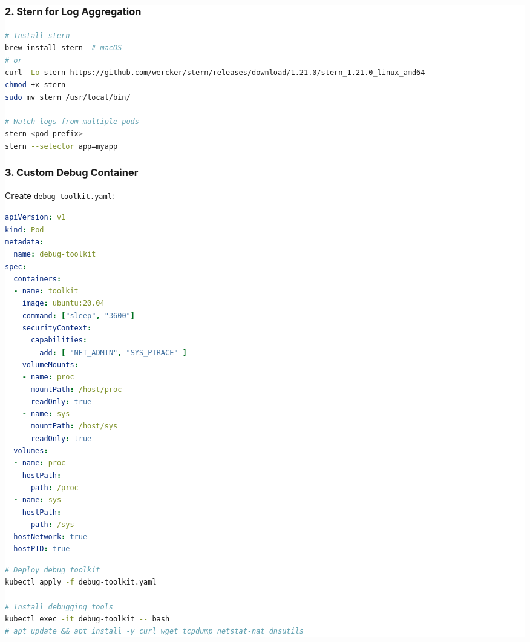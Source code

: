 ### 2. Stern for Log Aggregation

```bash
# Install stern
brew install stern  # macOS
# or
curl -Lo stern https://github.com/wercker/stern/releases/download/1.21.0/stern_1.21.0_linux_amd64
chmod +x stern
sudo mv stern /usr/local/bin/

# Watch logs from multiple pods
stern <pod-prefix>
stern --selector app=myapp
```

### 3. Custom Debug Container

Create `debug-toolkit.yaml`:

```yaml
apiVersion: v1
kind: Pod
metadata:
  name: debug-toolkit
spec:
  containers:
  - name: toolkit
    image: ubuntu:20.04
    command: ["sleep", "3600"]
    securityContext:
      capabilities:
        add: [ "NET_ADMIN", "SYS_PTRACE" ]
    volumeMounts:
    - name: proc
      mountPath: /host/proc
      readOnly: true
    - name: sys
      mountPath: /host/sys
      readOnly: true
  volumes:
  - name: proc
    hostPath:
      path: /proc
  - name: sys
    hostPath:
      path: /sys
  hostNetwork: true
  hostPID: true
```

```bash
# Deploy debug toolkit
kubectl apply -f debug-toolkit.yaml

# Install debugging tools
kubectl exec -it debug-toolkit -- bash
# apt update && apt install -y curl wget tcpdump netstat-nat dnsutils
```
